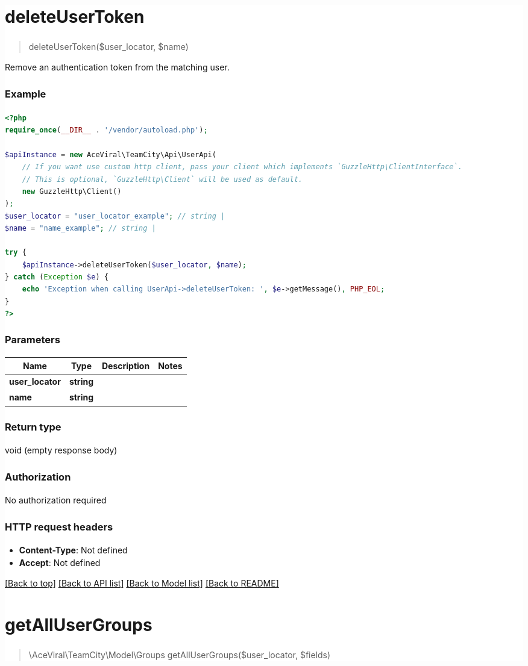 # **deleteUserToken**
> deleteUserToken($user_locator, $name)

Remove an authentication token from the matching user.



### Example
```php
<?php
require_once(__DIR__ . '/vendor/autoload.php');

$apiInstance = new AceViral\TeamCity\Api\UserApi(
    // If you want use custom http client, pass your client which implements `GuzzleHttp\ClientInterface`.
    // This is optional, `GuzzleHttp\Client` will be used as default.
    new GuzzleHttp\Client()
);
$user_locator = "user_locator_example"; // string | 
$name = "name_example"; // string | 

try {
    $apiInstance->deleteUserToken($user_locator, $name);
} catch (Exception $e) {
    echo 'Exception when calling UserApi->deleteUserToken: ', $e->getMessage(), PHP_EOL;
}
?>
```

### Parameters

Name | Type | Description  | Notes
------------- | ------------- | ------------- | -------------
 **user_locator** | **string**|  |
 **name** | **string**|  |

### Return type

void (empty response body)

### Authorization

No authorization required

### HTTP request headers

 - **Content-Type**: Not defined
 - **Accept**: Not defined

[[Back to top]](#) [[Back to API list]](../../README.md#documentation-for-api-endpoints) [[Back to Model list]](../../README.md#documentation-for-models) [[Back to README]](../../README.md)

# **getAllUserGroups**
> \AceViral\TeamCity\Model\Groups getAllUserGroups($user_locator, $fields)
